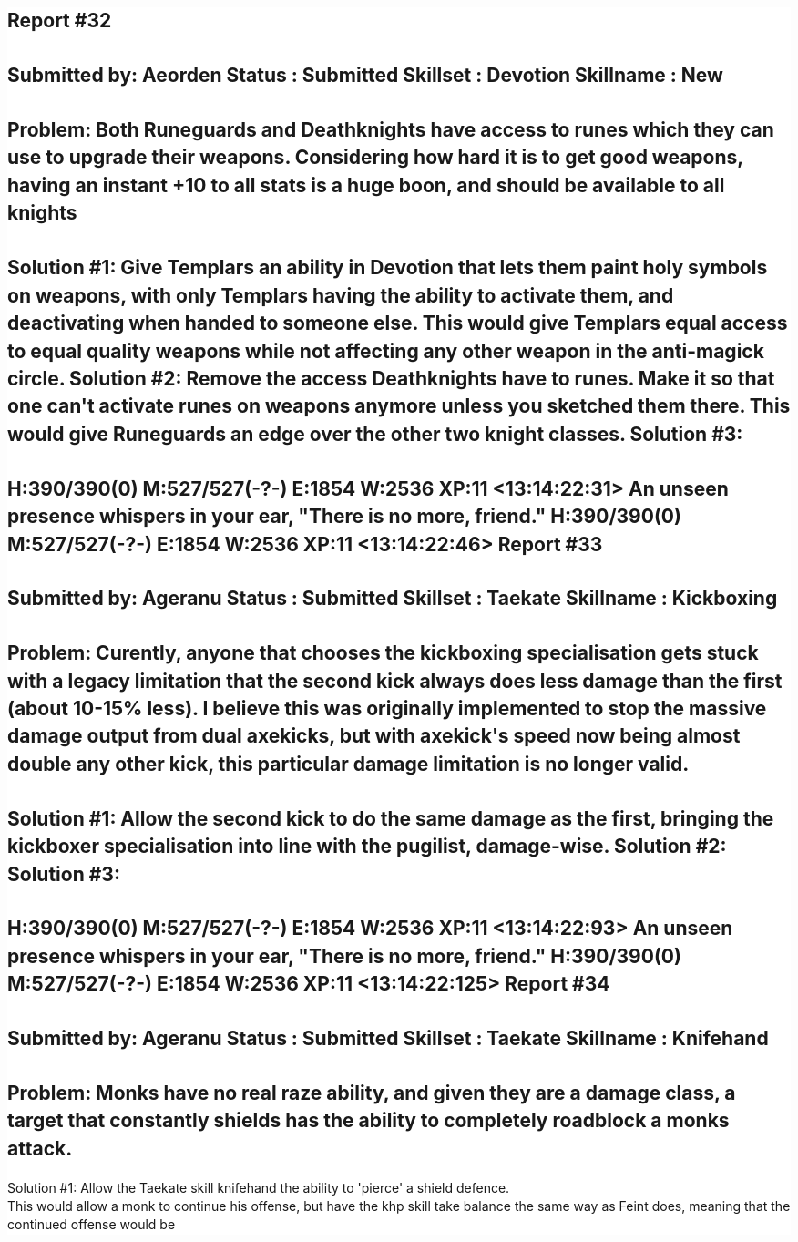 Report #32
-------------------------------------------------------------------------------
Submitted by: Aeorden        Status      : Submitted
Skillset    : Devotion       Skillname   : New
-------------------------------------------------------------------------------
Problem:
Both Runeguards and Deathknights have access to runes which they can use  to 
upgrade their weapons. Considering how hard it is to get good weapons, having an
instant +10 to  all stats is a huge boon, and should be available to all knights
-------------------------------------------------------------------------------
Solution #1:
Give Templars an ability in Devotion that lets them paint holy symbols on 
weapons, with only Templars having the ability to activate them, and 
deactivating when handed to someone else. This would give Templars equal access 
to equal quality weapons while not affecting any other weapon in the anti-magick
circle.
Solution #2:
Remove the access Deathknights have to runes. Make it so that one can't activate
runes on weapons anymore unless you sketched them there. This would give 
Runeguards an edge over the other two knight classes.
Solution #3:
-------------------------------------------------------------------------------

H:390/390(0) M:527/527(-?-) E:1854 W:2536 XP:11 <eb bd><oyster> <13:14:22:31> 
An unseen presence whispers in your ear, "There is no more, friend."
H:390/390(0) M:527/527(-?-) E:1854 W:2536 XP:11 <eb bd><oyster> <13:14:22:46> 
Report #33
-------------------------------------------------------------------------------
Submitted by: Ageranu        Status      : Submitted
Skillset    : Taekate        Skillname   : Kickboxing
-------------------------------------------------------------------------------
Problem:
Curently, anyone that chooses the kickboxing specialisation gets stuck with a 
legacy limitation that the second kick always does less damage than the first 
(about 10-15% less).  I believe this was originally implemented to stop the 
massive damage output from dual axekicks, but with axekick's speed now being 
almost double any other kick, this particular damage limitation is no longer 
valid.
-------------------------------------------------------------------------------
Solution #1:
Allow the second kick to do the same damage as the first, bringing the kickboxer
specialisation into line with the pugilist, damage-wise.
Solution #2:
Solution #3:
-------------------------------------------------------------------------------

H:390/390(0) M:527/527(-?-) E:1854 W:2536 XP:11 <eb bd><oyster> <13:14:22:93> 
An unseen presence whispers in your ear, "There is no more, friend."
H:390/390(0) M:527/527(-?-) E:1854 W:2536 XP:11 <eb bd><oyster> <13:14:22:125> 
Report #34
-------------------------------------------------------------------------------
Submitted by: Ageranu        Status      : Submitted
Skillset    : Taekate        Skillname   : Knifehand
-------------------------------------------------------------------------------
Problem:
Monks have no real raze ability, and given they are a damage class, a target 
that constantly shields has the ability to completely roadblock a monks attack.
-------------------------------------------------------------------------------
Solution #1:
Allow the Taekate skill knifehand the ability to 'pierce' a shield defence.  
This would allow a monk to continue his offense, but have the khp skill take 
balance the same way as Feint does, meaning that the continued offense would be 
